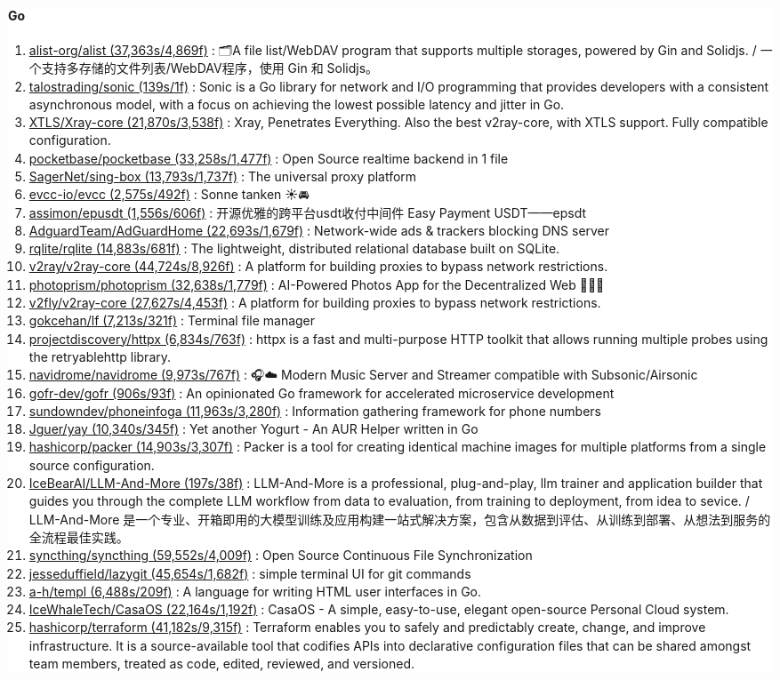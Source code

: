 #### Go
1. [alist-org/alist (37,363s/4,869f)](https://github.com/alist-org/alist) : 🗂️A file list/WebDAV program that supports multiple storages, powered by Gin and Solidjs. / 一个支持多存储的文件列表/WebDAV程序，使用 Gin 和 Solidjs。
2. [talostrading/sonic (139s/1f)](https://github.com/talostrading/sonic) : Sonic is a Go library for network and I/O programming that provides developers with a consistent asynchronous model, with a focus on achieving the lowest possible latency and jitter in Go.
3. [XTLS/Xray-core (21,870s/3,538f)](https://github.com/XTLS/Xray-core) : Xray, Penetrates Everything. Also the best v2ray-core, with XTLS support. Fully compatible configuration.
4. [pocketbase/pocketbase (33,258s/1,477f)](https://github.com/pocketbase/pocketbase) : Open Source realtime backend in 1 file
5. [SagerNet/sing-box (13,793s/1,737f)](https://github.com/SagerNet/sing-box) : The universal proxy platform
6. [evcc-io/evcc (2,575s/492f)](https://github.com/evcc-io/evcc) : Sonne tanken ☀️🚘
7. [assimon/epusdt (1,556s/606f)](https://github.com/assimon/epusdt) : 开源优雅的跨平台usdt收付中间件 Easy Payment USDT——epsdt
8. [AdguardTeam/AdGuardHome (22,693s/1,679f)](https://github.com/AdguardTeam/AdGuardHome) : Network-wide ads & trackers blocking DNS server
9. [rqlite/rqlite (14,883s/681f)](https://github.com/rqlite/rqlite) : The lightweight, distributed relational database built on SQLite.
10. [v2ray/v2ray-core (44,724s/8,926f)](https://github.com/v2ray/v2ray-core) : A platform for building proxies to bypass network restrictions.
11. [photoprism/photoprism (32,638s/1,779f)](https://github.com/photoprism/photoprism) : AI-Powered Photos App for the Decentralized Web 🌈💎✨
12. [v2fly/v2ray-core (27,627s/4,453f)](https://github.com/v2fly/v2ray-core) : A platform for building proxies to bypass network restrictions.
13. [gokcehan/lf (7,213s/321f)](https://github.com/gokcehan/lf) : Terminal file manager
14. [projectdiscovery/httpx (6,834s/763f)](https://github.com/projectdiscovery/httpx) : httpx is a fast and multi-purpose HTTP toolkit that allows running multiple probes using the retryablehttp library.
15. [navidrome/navidrome (9,973s/767f)](https://github.com/navidrome/navidrome) : 🎧☁️ Modern Music Server and Streamer compatible with Subsonic/Airsonic
16. [gofr-dev/gofr (906s/93f)](https://github.com/gofr-dev/gofr) : An opinionated Go framework for accelerated microservice development
17. [sundowndev/phoneinfoga (11,963s/3,280f)](https://github.com/sundowndev/phoneinfoga) : Information gathering framework for phone numbers
18. [Jguer/yay (10,340s/345f)](https://github.com/Jguer/yay) : Yet another Yogurt - An AUR Helper written in Go
19. [hashicorp/packer (14,903s/3,307f)](https://github.com/hashicorp/packer) : Packer is a tool for creating identical machine images for multiple platforms from a single source configuration.
20. [IceBearAI/LLM-And-More (197s/38f)](https://github.com/IceBearAI/LLM-And-More) : LLM-And-More is a professional, plug-and-play, llm trainer and application builder that guides you through the complete LLM workflow from data to evaluation, from training to deployment, from idea to sevice. / LLM-And-More 是一个专业、开箱即用的大模型训练及应用构建一站式解决方案，包含从数据到评估、从训练到部署、从想法到服务的全流程最佳实践。
21. [syncthing/syncthing (59,552s/4,009f)](https://github.com/syncthing/syncthing) : Open Source Continuous File Synchronization
22. [jesseduffield/lazygit (45,654s/1,682f)](https://github.com/jesseduffield/lazygit) : simple terminal UI for git commands
23. [a-h/templ (6,488s/209f)](https://github.com/a-h/templ) : A language for writing HTML user interfaces in Go.
24. [IceWhaleTech/CasaOS (22,164s/1,192f)](https://github.com/IceWhaleTech/CasaOS) : CasaOS - A simple, easy-to-use, elegant open-source Personal Cloud system.
25. [hashicorp/terraform (41,182s/9,315f)](https://github.com/hashicorp/terraform) : Terraform enables you to safely and predictably create, change, and improve infrastructure. It is a source-available tool that codifies APIs into declarative configuration files that can be shared amongst team members, treated as code, edited, reviewed, and versioned.
